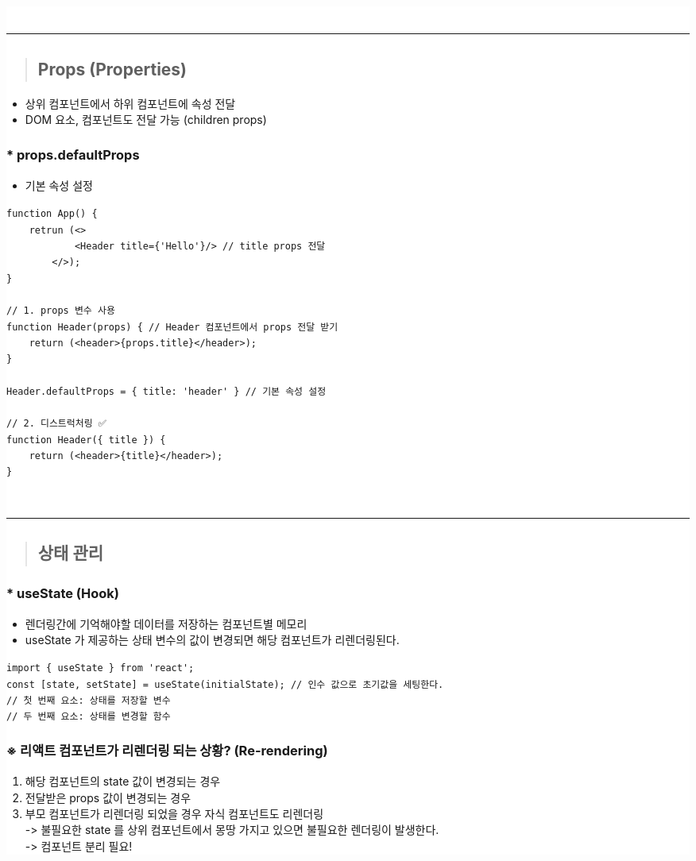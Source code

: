 <br/>

---

> ## Props (Properties)

- 상위 컴포넌트에서 하위 컴포넌트에 속성 전달
- DOM 요소, 컴포넌트도 전달 가능 (children props)

### \* props.defaultProps

- 기본 속성 설정

```
function App() {
    retrun (<>
            <Header title={'Hello'}/> // title props 전달
        </>);
}

// 1. props 변수 사용
function Header(props) { // Header 컴포넌트에서 props 전달 받기
    return (<header>{props.title}</header>);
}

Header.defaultProps = { title: 'header' } // 기본 속성 설정

// 2. 디스트럭처링 ✅
function Header({ title }) {
    return (<header>{title}</header>);
}
```

<br/>

---

> ## 상태 관리

### \* useState (Hook)

- 렌더링간에 기억해야할 데이터를 저장하는 컴포넌트별 메모리
- useState 가 제공하는 상태 변수의 값이 변경되면 해당 컴포넌트가 리렌더링된다.

```
import { useState } from 'react';
const [state, setState] = useState(initialState); // 인수 값으로 초기값을 세팅한다.
// 첫 번째 요소: 상태를 저장할 변수
// 두 번째 요소: 상태를 변경할 함수
```

### ※ 리액트 컴포넌트가 리렌더링 되는 상황? (Re-rendering)

1. 해당 컴포넌트의 state 값이 변경되는 경우
2. 전달받은 props 값이 변경되는 경우
3. 부모 컴포넌트가 리렌더링 되었을 경우 자식 컴포넌트도 리렌더링  
   -> 불필요한 state 를 상위 컴포넌트에서 몽땅 가지고 있으면 불필요한 렌더링이 발생한다.  
   -> 컴포넌트 분리 필요!
